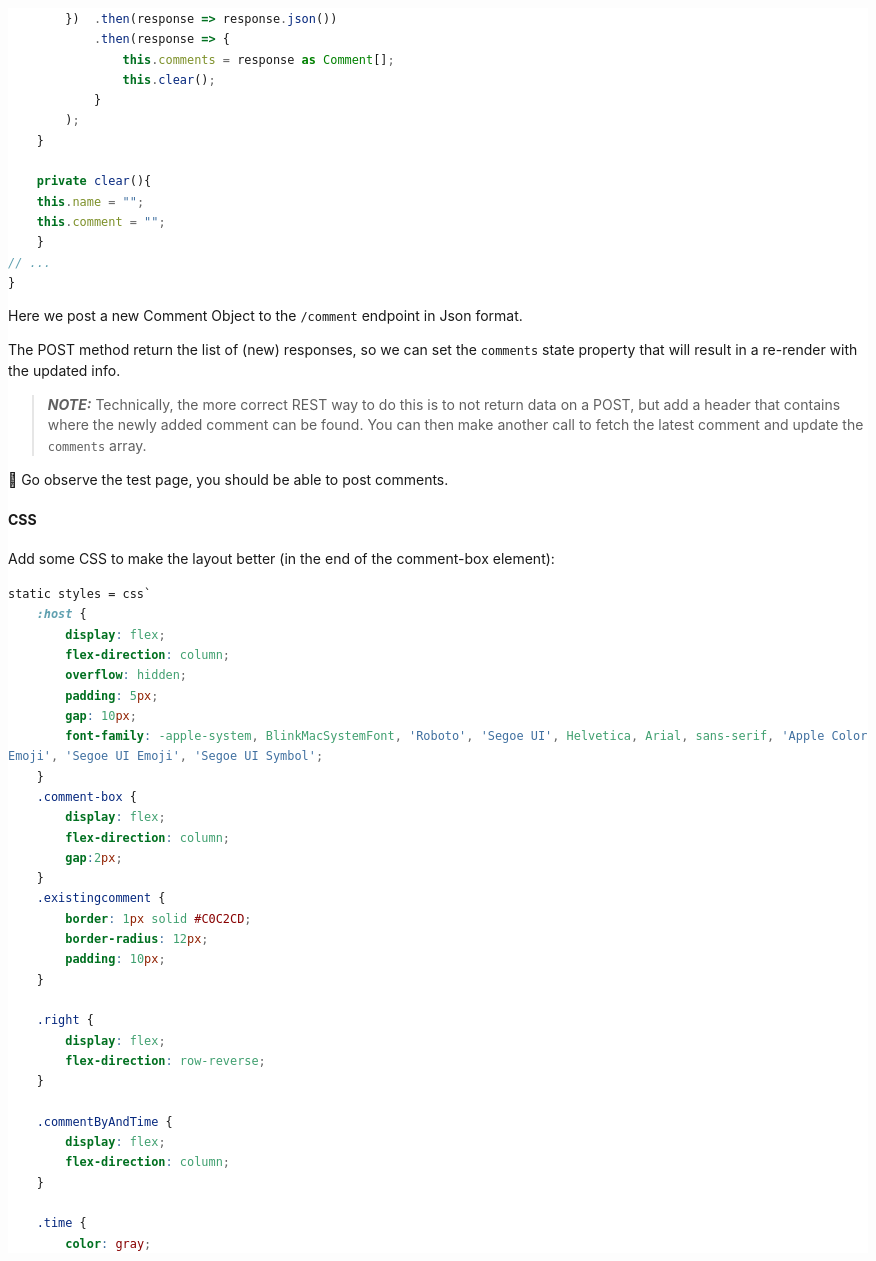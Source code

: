 ```typescript
        })  .then(response => response.json())
            .then(response => {
                this.comments = response as Comment[];
                this.clear();
            }
        );
    }
    
    private clear(){
    this.name = "";
    this.comment = "";
    }
// ...
}
```

Here we post a new Comment Object to the `/comment` endpoint in Json format.

The POST method return the list of (new) responses, so we can set the `comments` state property that will result in a re-render with the updated info.

> **_NOTE:_** 
> Technically, the more correct REST way to do this is to not return data on a POST, but add a header that contains where the newly added comment can be found. You can then make another call to fetch the latest comment and update the `comments` array.

🚀 Go observe the test page, you should be able to post comments.

#### CSS

Add some CSS to make the layout better (in the end of the comment-box element):

```css
static styles = css`
    :host {
        display: flex;
        flex-direction: column;
        overflow: hidden;
        padding: 5px;
        gap: 10px;
        font-family: -apple-system, BlinkMacSystemFont, 'Roboto', 'Segoe UI', Helvetica, Arial, sans-serif, 'Apple Color Emoji', 'Segoe UI Emoji', 'Segoe UI Symbol';
    }
    .comment-box {
        display: flex;
        flex-direction: column;
        gap:2px;
    }
    .existingcomment {
        border: 1px solid #C0C2CD;
        border-radius: 12px;
        padding: 10px;
    }

    .right {
        display: flex;
        flex-direction: row-reverse;
    }

    .commentByAndTime {
        display: flex;
        flex-direction: column;
    }

    .time {
        color: gray;
```